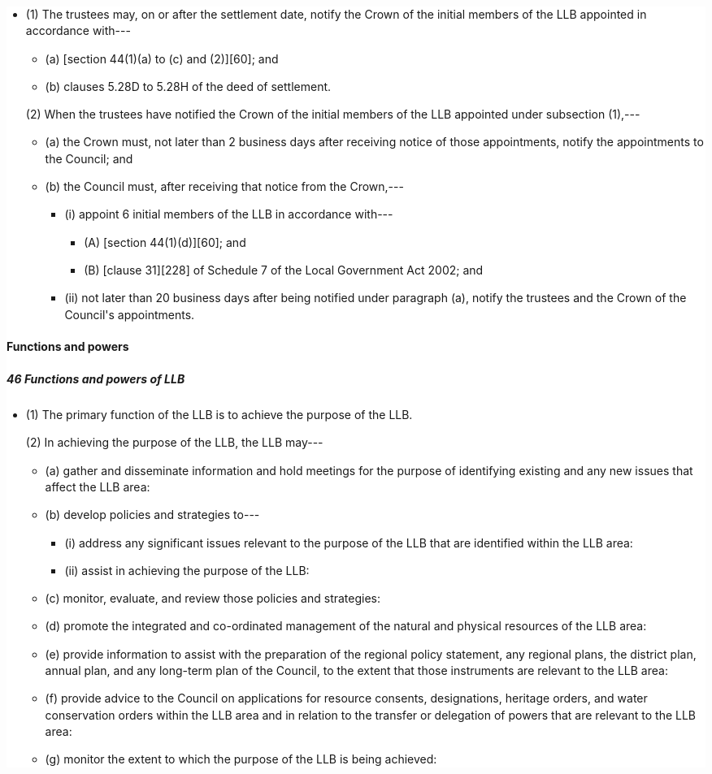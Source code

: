 *   (1) The trustees may, on or after the settlement date, notify the Crown of the initial members of the LLB appointed in accordance with--- 
        
    *   (a) [section 44(1)(a) to (c) and (2)][60]; and
    
    *   (b) clauses 5.28D to 5.28H of the deed of settlement.
    
    (2) When the trustees have notified the Crown of the initial members of the LLB appointed under subsection (1),---
        
    *   (a) the Crown must, not later than 2 business days after receiving notice of those appointments, notify the appointments to the Council; and 
    
    *   (b) the Council must, after receiving that notice from the Crown,---
            
        *   (i) appoint 6 initial members of the LLB in accordance with---
                
            *   (A) [section 44(1)(d)][60]; and
            
            *   (B) [clause 31][228] of Schedule 7 of the Local Government Act 2002; and
            
            
        
        *   (ii) not later than 20 business days after being notified under paragraph (a), notify the trustees and the Crown of the Council's appointments. 
        
        
    
    

#### Functions and powers

##### 46 Functions and powers of LLB
    
*   (1) The primary function of the LLB is to achieve the purpose of the LLB.
    
    (2) In achieving the purpose of the LLB, the LLB may---
        
    *   (a) gather and disseminate information and hold meetings for the purpose of identifying existing and any new issues that affect the LLB area: 
    
    *   (b) develop policies and strategies to---
            
        *   (i) address any significant issues relevant to the purpose of the LLB that are identified within the LLB area:
        
        *   (ii) assist in achieving the purpose of the LLB:
        
        
    
    *   (c) monitor, evaluate, and review those policies and strategies: 
    
    *   (d) promote the integrated and co-ordinated management of the natural and physical resources of the LLB area: 
    
    *   (e) provide information to assist with the preparation of the regional policy statement, any regional plans, the district plan, annual plan, and any long-term plan of the Council, to the extent that those instruments are relevant to the LLB area:
    
    *   (f) provide advice to the Council on applications for resource consents, designations, heritage orders, and water conservation orders within the LLB area and in relation to the transfer or delegation of powers that are relevant to the LLB area:
    
    *   (g) monitor the extent to which the purpose of the LLB is being achieved:
    